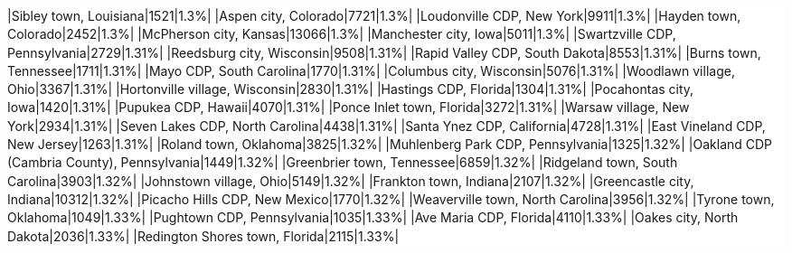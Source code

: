 |Sibley town, Louisiana|1521|1.3%|
|Aspen city, Colorado|7721|1.3%|
|Loudonville CDP, New York|9911|1.3%|
|Hayden town, Colorado|2452|1.3%|
|McPherson city, Kansas|13066|1.3%|
|Manchester city, Iowa|5011|1.3%|
|Swartzville CDP, Pennsylvania|2729|1.31%|
|Reedsburg city, Wisconsin|9508|1.31%|
|Rapid Valley CDP, South Dakota|8553|1.31%|
|Burns town, Tennessee|1711|1.31%|
|Mayo CDP, South Carolina|1770|1.31%|
|Columbus city, Wisconsin|5076|1.31%|
|Woodlawn village, Ohio|3367|1.31%|
|Hortonville village, Wisconsin|2830|1.31%|
|Hastings CDP, Florida|1304|1.31%|
|Pocahontas city, Iowa|1420|1.31%|
|Pupukea CDP, Hawaii|4070|1.31%|
|Ponce Inlet town, Florida|3272|1.31%|
|Warsaw village, New York|2934|1.31%|
|Seven Lakes CDP, North Carolina|4438|1.31%|
|Santa Ynez CDP, California|4728|1.31%|
|East Vineland CDP, New Jersey|1263|1.31%|
|Roland town, Oklahoma|3825|1.32%|
|Muhlenberg Park CDP, Pennsylvania|1325|1.32%|
|Oakland CDP (Cambria County), Pennsylvania|1449|1.32%|
|Greenbrier town, Tennessee|6859|1.32%|
|Ridgeland town, South Carolina|3903|1.32%|
|Johnstown village, Ohio|5149|1.32%|
|Frankton town, Indiana|2107|1.32%|
|Greencastle city, Indiana|10312|1.32%|
|Picacho Hills CDP, New Mexico|1770|1.32%|
|Weaverville town, North Carolina|3956|1.32%|
|Tyrone town, Oklahoma|1049|1.33%|
|Pughtown CDP, Pennsylvania|1035|1.33%|
|Ave Maria CDP, Florida|4110|1.33%|
|Oakes city, North Dakota|2036|1.33%|
|Redington Shores town, Florida|2115|1.33%|